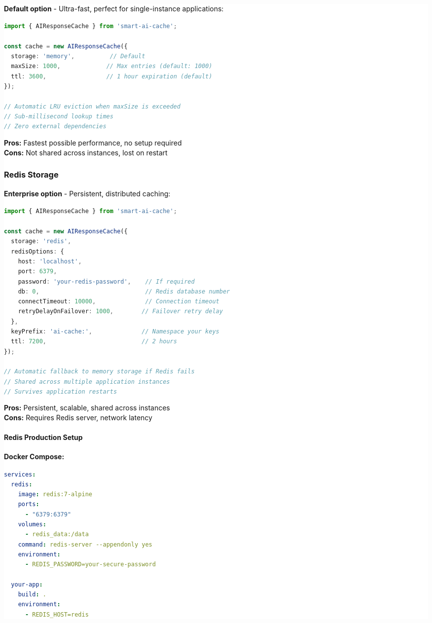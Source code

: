 **Default option** - Ultra-fast, perfect for single-instance applications:

```typescript
import { AIResponseCache } from 'smart-ai-cache';

const cache = new AIResponseCache({
  storage: 'memory',          // Default
  maxSize: 1000,             // Max entries (default: 1000)
  ttl: 3600,                 // 1 hour expiration (default)
});

// Automatic LRU eviction when maxSize is exceeded
// Sub-millisecond lookup times
// Zero external dependencies
```

**Pros:** Fastest possible performance, no setup required  
**Cons:** Not shared across instances, lost on restart

### Redis Storage  

**Enterprise option** - Persistent, distributed caching:

```typescript
import { AIResponseCache } from 'smart-ai-cache';

const cache = new AIResponseCache({
  storage: 'redis',
  redisOptions: {
    host: 'localhost',
    port: 6379,
    password: 'your-redis-password',    // If required
    db: 0,                              // Redis database number
    connectTimeout: 10000,              // Connection timeout
    retryDelayOnFailover: 1000,        // Failover retry delay
  },
  keyPrefix: 'ai-cache:',              // Namespace your keys
  ttl: 7200,                           // 2 hours
});

// Automatic fallback to memory storage if Redis fails
// Shared across multiple application instances  
// Survives application restarts
```

**Pros:** Persistent, scalable, shared across instances  
**Cons:** Requires Redis server, network latency

#### Redis Production Setup

**Docker Compose:**
```yaml
services:
  redis:
    image: redis:7-alpine
    ports:
      - "6379:6379"
    volumes:
      - redis_data:/data
    command: redis-server --appendonly yes
    environment:
      - REDIS_PASSWORD=your-secure-password
      
  your-app:
    build: .
    environment:
      - REDIS_HOST=redis
```